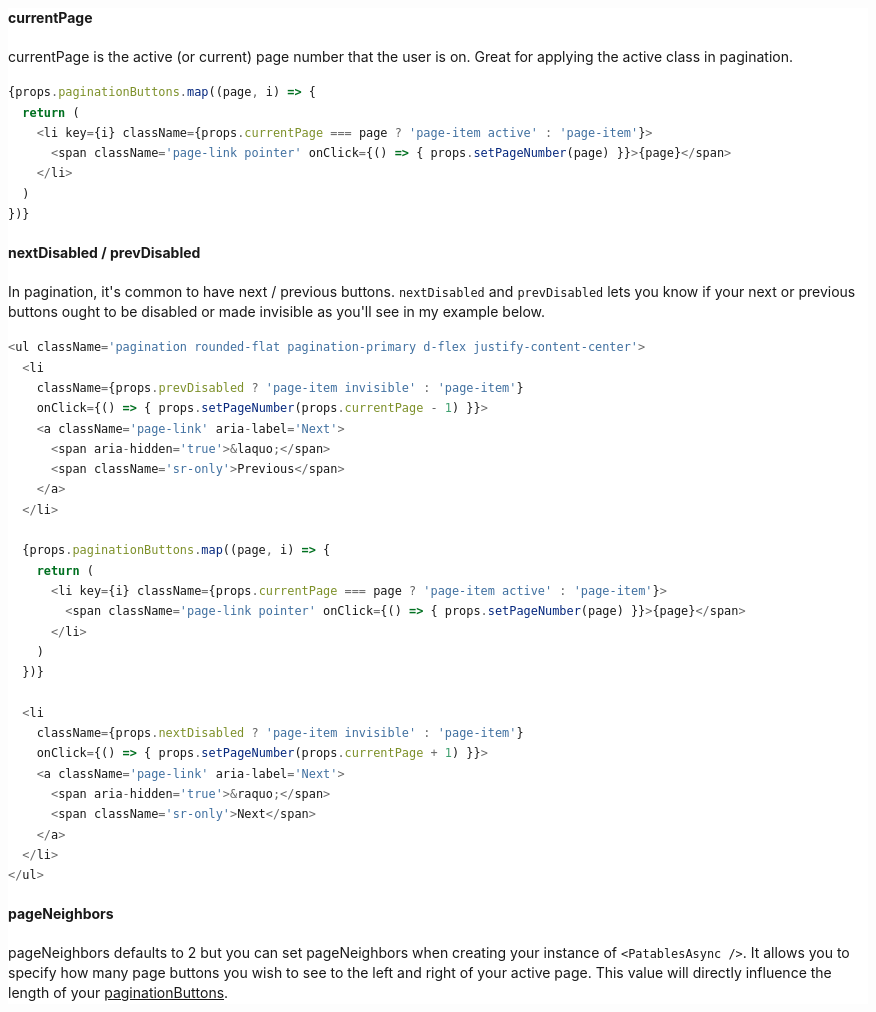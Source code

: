 #### currentPage
currentPage is the active (or current) page number that the user is on. Great for applying the active class in pagination.

```js
{props.paginationButtons.map((page, i) => {
  return (
    <li key={i} className={props.currentPage === page ? 'page-item active' : 'page-item'}>
      <span className='page-link pointer' onClick={() => { props.setPageNumber(page) }}>{page}</span>
    </li>
  )
})}
```

#### nextDisabled / prevDisabled
In pagination, it's common to have next / previous buttons. `nextDisabled` and `prevDisabled` lets you know if your next or previous buttons ought to be disabled or made invisible as you'll see in my example below.

```js
<ul className='pagination rounded-flat pagination-primary d-flex justify-content-center'>
  <li
    className={props.prevDisabled ? 'page-item invisible' : 'page-item'}
    onClick={() => { props.setPageNumber(props.currentPage - 1) }}>
    <a className='page-link' aria-label='Next'>
      <span aria-hidden='true'>&laquo;</span>
      <span className='sr-only'>Previous</span>
    </a>
  </li>

  {props.paginationButtons.map((page, i) => {
    return (
      <li key={i} className={props.currentPage === page ? 'page-item active' : 'page-item'}>
        <span className='page-link pointer' onClick={() => { props.setPageNumber(page) }}>{page}</span>
      </li>
    )
  })}

  <li
    className={props.nextDisabled ? 'page-item invisible' : 'page-item'}
    onClick={() => { props.setPageNumber(props.currentPage + 1) }}>
    <a className='page-link' aria-label='Next'>
      <span aria-hidden='true'>&raquo;</span>
      <span className='sr-only'>Next</span>
    </a>
  </li>
</ul>
```


#### pageNeighbors
pageNeighbors defaults to 2 but you can set pageNeighbors when creating your instance of `<PatablesAsync />`. It allows you to specify how many page buttons you wish to see to the left and right of your active page. This value will directly influence the length of your [paginationButtons](#paginationbuttons).
